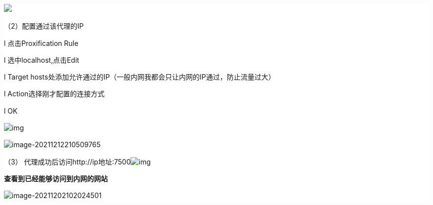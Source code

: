  ![](https://doraemon-1307638820.cos.ap-guangzhou.myqcloud.com/img/202112122102543.png)

（2）配置通过该代理的IP

l 点击Proxification Rule

l 选中localhost,点击Edit

l Target hosts处添加允许通过的IP（一般内网我都会只让内网的IP通过，防止流量过大）

l Action选择刚才配置的连接方式

l OK

 ![img](https://doraemon-1307638820.cos.ap-guangzhou.myqcloud.com/img/202112122102136.png)

![image-20211212210509765](https://doraemon-1307638820.cos.ap-guangzhou.myqcloud.com/img/202112122105466.png)

（3）   代理成功后访问http://ip地址:7500![img](https://doraemon-1307638820.cos.ap-guangzhou.myqcloud.com/img/202112122102355.png)

**查看到已经能够访问到内网的网站**

![image-20211202102024501](https://doraemon-1307638820.cos.ap-guangzhou.myqcloud.com/img/202112122102879.png)